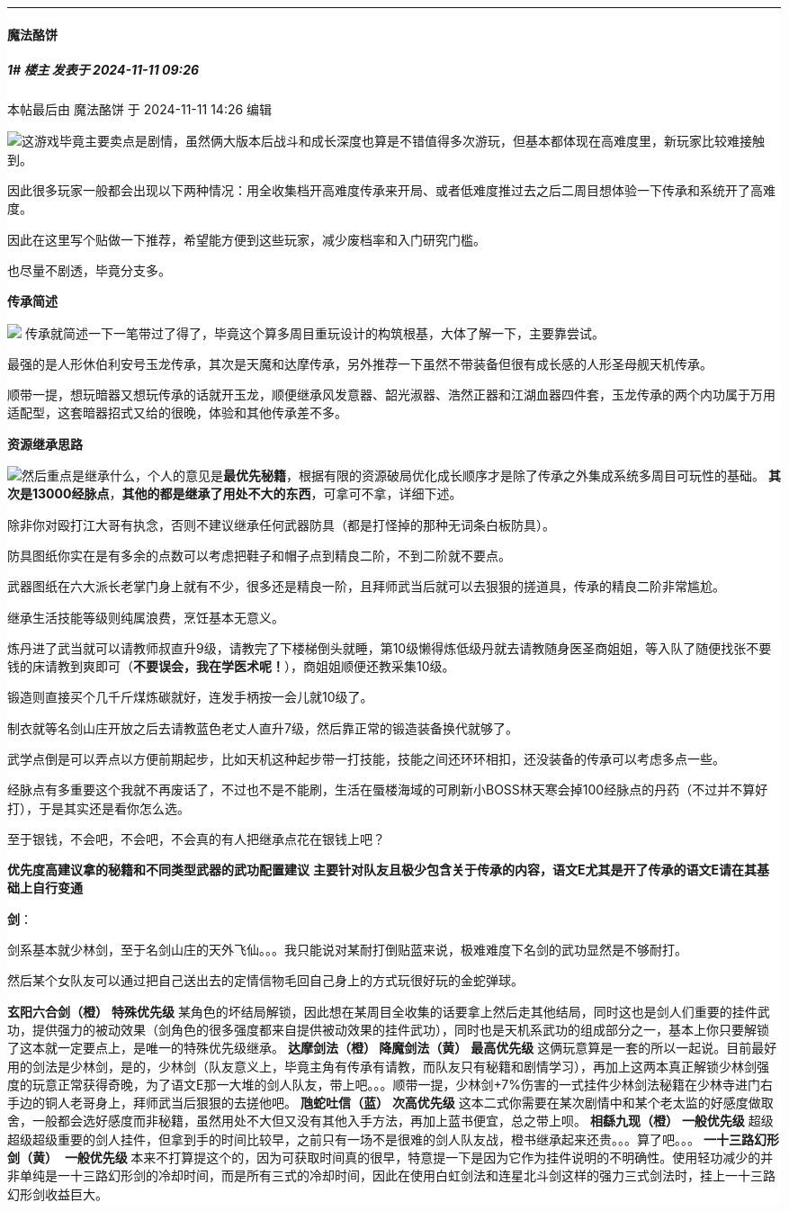 ﻿
*****

####  魔法酪饼  
##### 1#       楼主       发表于 2024-11-11 09:26

 本帖最后由 魔法酪饼 于 2024-11-11 14:26 编辑 

<img src="https://static.saraba1st.com/image/smiley/face2017/031.png" referrerpolicy="no-referrer">这游戏毕竟主要卖点是剧情，虽然俩大版本后战斗和成长深度也算是不错值得多次游玩，但基本都体现在高难度里，新玩家比较难接触到。

因此很多玩家一般都会出现以下两种情况：用全收集档开高难度传承来开局、或者低难度推过去之后二周目想体验一下传承和系统开了高难度。

因此在这里写个贴做一下推荐，希望能方便到这些玩家，减少废档率和入门研究门槛。

也尽量不剧透，毕竟分支多。

<strong>传承简述</strong>

<img src="https://static.saraba1st.com/image/smiley/face2017/002.png" referrerpolicy="no-referrer"> 传承就简述一下一笔带过了得了，毕竟这个算多周目重玩设计的构筑根基，大体了解一下，主要靠尝试。

最强的是人形休伯利安号玉龙传承，其次是天魔和达摩传承，另外推荐一下虽然不带装备但很有成长感的人形圣母舰天机传承。

顺带一提，想玩暗器又想玩传承的话就开玉龙，顺便继承风发意器、韶光淑器、浩然正器和江湖血器四件套，玉龙传承的两个内功属于万用适配型，这套暗器招式又给的很晚，体验和其他传承差不多。

<strong>资源继承思路</strong>

<img src="https://static.saraba1st.com/image/smiley/face2017/018.png" referrerpolicy="no-referrer">然后重点是继承什么，个人的意见是<strong>最优先秘籍</strong>，根据有限的资源破局优化成长顺序才是除了传承之外集成系统多周目可玩性的基础。
<strong>其次是13000经脉点</strong>，<strong>其他的都是继承了用处不大的东西</strong>，可拿可不拿，详细下述。

除非你对殴打江大哥有执念，否则不建议继承任何武器防具（都是打怪掉的那种无词条白板防具）。

防具图纸你实在是有多余的点数可以考虑把鞋子和帽子点到精良二阶，不到二阶就不要点。

武器图纸在六大派长老掌门身上就有不少，很多还是精良一阶，且拜师武当后就可以去狠狠的搓道具，传承的精良二阶非常尴尬。

继承生活技能等级则纯属浪费，烹饪基本无意义。

炼丹进了武当就可以请教师叔直升9级，请教完了下楼梯倒头就睡，第10级懒得炼低级丹就去请教随身医圣商姐姐，等入队了随便找张不要钱的床请教到爽即可（<strong>不要误会，我在学医术呢！</strong>），商姐姐顺便还教采集10级。

锻造则直接买个几千斤煤炼碳就好，连发手柄按一会儿就10级了。

制衣就等名剑山庄开放之后去请教蓝色老丈人直升7级，然后靠正常的锻造装备换代就够了。

武学点倒是可以弄点以方便前期起步，比如天机这种起步带一打技能，技能之间还环环相扣，还没装备的传承可以考虑多点一些。

经脉点有多重要这个我就不再废话了，不过也不是不能刷，生活在蜃楼海域的可刷新小BOSS林天寒会掉100经脉点的丹药（不过并不算好打），于是其实还是看你怎么选。

至于银钱，不会吧，不会吧，不会真的有人把继承点花在银钱上吧？

<strong>优先度高建议拿的秘籍和不同类型武器的武功配置建议</strong>
<strong>主要针对队友且极少包含关于传承的内容，语文E尤其是开了传承的语文E请在其基础上自行变通</strong>

<strong>剑</strong>：

剑系基本就少林剑，至于名剑山庄的天外飞仙。。。我只能说对某耐打倒贴蓝来说，极难难度下名剑的武功显然是不够耐打。

然后某个女队友可以通过把自己送出去的定情信物毛回自己身上的方式玩很好玩的金蛇弹球。

<strong>玄阳六合剑（橙）</strong> <strong>特殊优先级</strong> 某角色的坏结局解锁，因此想在某周目全收集的话要拿上然后走其他结局，同时这也是剑人们重要的挂件武功，提供强力的被动效果（剑角色的很多强度都来自提供被动效果的挂件武功），同时也是天机系武功的组成部分之一，基本上你只要解锁了这本就一定要点上，是唯一的特殊优先级继承。
<strong>达摩剑法</strong><strong>（橙）</strong><strong> 降魔剑法</strong><strong>（黄）</strong> <strong>最高优先级</strong> 这俩玩意算是一套的所以一起说。目前最好用的剑法是少林剑，是的，少林剑（队友意义上，毕竟主角有传承有请教，而队友只有秘籍和剧情学习），再加上这两本真正解锁少林剑强度的玩意正常获得奇晚，为了语文E那一大堆的剑人队友，带上吧。。。顺带一提，少林剑+7%伤害的一式挂件少林剑法秘籍在少林寺进门右手边的铜人老哥身上，拜师武当后狠狠的去搓他吧。
<strong>虺蛇吐信</strong><strong>（蓝）</strong> <strong>次高优先级</strong> 这本二式你需要在某次剧情中和某个老太监的好感度做取舍，一般都会选好感度而非秘籍，虽然用处不大但又没有其他入手方法，再加上蓝书便宜，总之带上呗。
<strong>相繇九现</strong><strong>（橙）</strong> <strong>一般优先级</strong> 超级超级超级重要的剑人挂件，但拿到手的时间比较早，之前只有一场不是很难的剑人队友战，橙书继承起来还贵。。。算了吧。。。
<strong>一十三路幻形剑（黄）</strong>  <strong>一般优先级 </strong>本来不打算提这个的，因为可获取时间真的很早，特意提一下是因为它作为挂件说明的不明确性。使用轻功减少的并非单纯是一十三路幻形剑的冷却时间，而是所有三式的冷却时间，因此在使用白虹剑法和连星北斗剑这样的强力三式剑法时，挂上一十三路幻形剑收益巨大。
